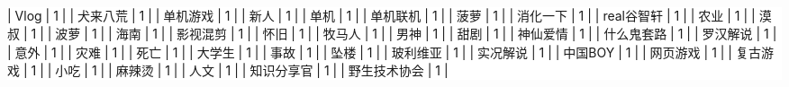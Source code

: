 | Vlog | 1 |
| 犬来八荒 | 1 |
| 单机游戏 | 1 |
| 新人 | 1 |
| 单机 | 1 |
| 单机联机 | 1 |
| 菠萝 | 1 |
| 消化一下 | 1 |
| real谷智轩 | 1 |
| 农业 | 1 |
| 漠叔 | 1 |
| 波萝 | 1 |
| 海南 | 1 |
| 影视混剪 | 1 |
| 怀旧 | 1 |
| 牧马人 | 1 |
| 男神 | 1 |
| 甜剧 | 1 |
| 神仙爱情 | 1 |
| 什么鬼套路 | 1 |
| 罗汉解说 | 1 |
| 意外 | 1 |
| 灾难 | 1 |
| 死亡 | 1 |
| 大学生 | 1 |
| 事故 | 1 |
| 坠楼 | 1 |
| 玻利维亚 | 1 |
| 实况解说 | 1 |
| 中国BOY | 1 |
| 网页游戏 | 1 |
| 复古游戏 | 1 |
| 小吃 | 1 |
| 麻辣烫 | 1 |
| 人文 | 1 |
| 知识分享官 | 1 |
| 野生技术协会 | 1 |